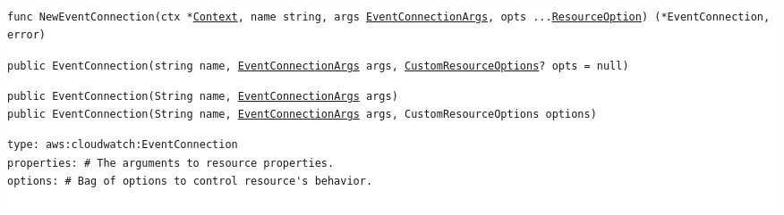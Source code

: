 <div>
<pulumi-choosable type="language" values="go">
<div class="highlight"><pre class="chroma"><code class="language-go" data-lang="go"><span class="k">func </span><span class="nx">NewEventConnection</span><span class="p">(</span><span class="nx">ctx</span><span class="p"> *</span><span class="nx"><a href="https://pkg.go.dev/github.com/pulumi/pulumi/sdk/v3/go/pulumi?tab=doc#Context">Context</a></span><span class="p">,</span> <span class="nx">name</span><span class="p"> </span><span class="nx">string</span><span class="p">,</span> <span class="nx">args</span><span class="p"> </span><span class="nx"><a href="#inputs">EventConnectionArgs</a></span><span class="p">,</span> <span class="nx">opts</span><span class="p"> ...</span><span class="nx"><a href="https://pkg.go.dev/github.com/pulumi/pulumi/sdk/v3/go/pulumi?tab=doc#ResourceOption">ResourceOption</a></span><span class="p">) (*<span class="nx">EventConnection</span>, error)</span></code></pre></div>
</pulumi-choosable>
</div>

<div>
<pulumi-choosable type="language" values="csharp">
<div class="highlight"><pre class="chroma"><code class="language-csharp" data-lang="csharp"><span class="k">public </span><span class="nx">EventConnection</span><span class="p">(</span><span class="nx">string</span><span class="p"> </span><span class="nx">name<span class="p">,</span> <span class="nx"><a href="#inputs">EventConnectionArgs</a></span><span class="p"> </span><span class="nx">args<span class="p">,</span> <span class="nx"><a href="/docs/reference/pkg/dotnet/Pulumi/Pulumi.CustomResourceOptions.html">CustomResourceOptions</a></span><span class="p">? </span><span class="nx">opts = null<span class="p">)</span></code></pre></div>
</pulumi-choosable>
</div>

<div>
<pulumi-choosable type="language" values="java">
<div class="highlight"><pre class="chroma">
<code class="language-java" data-lang="java"><span class="k">public </span><span class="nx">EventConnection</span><span class="p">(</span><span class="nx">String</span><span class="p"> </span><span class="nx">name<span class="p">,</span> <span class="nx"><a href="#inputs">EventConnectionArgs</a></span><span class="p"> </span><span class="nx">args<span class="p">)</span>
<span class="k">public </span><span class="nx">EventConnection</span><span class="p">(</span><span class="nx">String</span><span class="p"> </span><span class="nx">name<span class="p">,</span> <span class="nx"><a href="#inputs">EventConnectionArgs</a></span><span class="p"> </span><span class="nx">args<span class="p">,</span> <span class="nx">CustomResourceOptions</span><span class="p"> </span><span class="nx">options<span class="p">)</span>
</code></pre></div>
</pulumi-choosable>
</div>

<div>
<pulumi-choosable type="language" values="yaml">
<div class="highlight"><pre class="chroma"><code class="language-yaml" data-lang="yaml">type: <span class="nx">aws:cloudwatch:EventConnection</span><span class="p"></span>
<span class="p">properties</span><span class="p">: </span><span class="c">#&nbsp;The arguments to resource properties.</span>
<span class="p"></span><span class="p">options</span><span class="p">: </span><span class="c">#&nbsp;Bag of options to control resource&#39;s behavior.</span>
<span class="p"></span>
</code></pre></div>
</pulumi-choosable>
</div>
